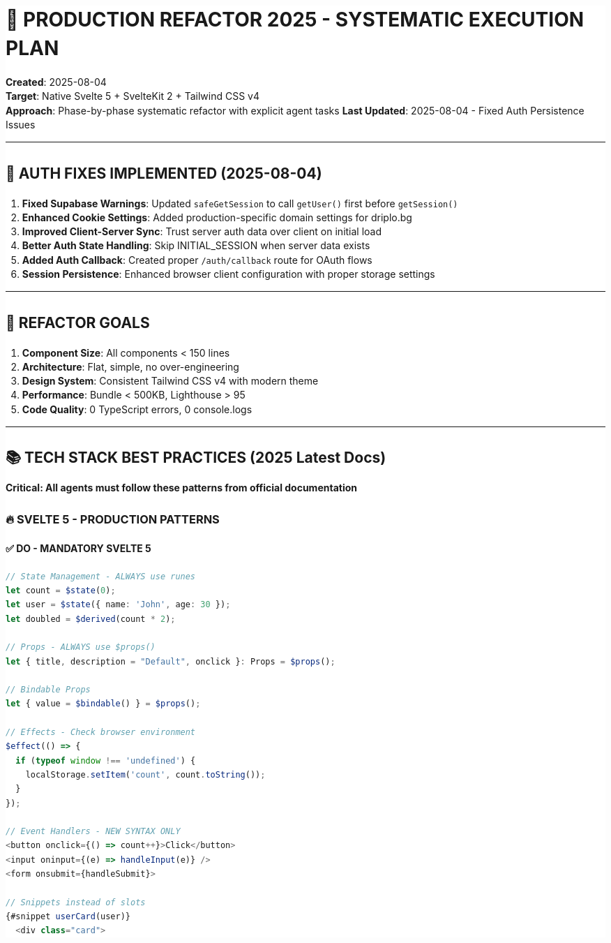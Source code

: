 # 🚀 PRODUCTION REFACTOR 2025 - SYSTEMATIC EXECUTION PLAN
**Created**: 2025-08-04  
**Target**: Native Svelte 5 + SvelteKit 2 + Tailwind CSS v4  
**Approach**: Phase-by-phase systematic refactor with explicit agent tasks
**Last Updated**: 2025-08-04 - Fixed Auth Persistence Issues

---

## 🔐 AUTH FIXES IMPLEMENTED (2025-08-04)
1. **Fixed Supabase Warnings**: Updated `safeGetSession` to call `getUser()` first before `getSession()`
2. **Enhanced Cookie Settings**: Added production-specific domain settings for driplo.bg
3. **Improved Client-Server Sync**: Trust server auth data over client on initial load
4. **Better Auth State Handling**: Skip INITIAL_SESSION when server data exists
5. **Added Auth Callback**: Created proper `/auth/callback` route for OAuth flows
6. **Session Persistence**: Enhanced browser client configuration with proper storage settings

---

## 🎯 REFACTOR GOALS
1. **Component Size**: All components < 150 lines
2. **Architecture**: Flat, simple, no over-engineering  
3. **Design System**: Consistent Tailwind CSS v4 with modern theme
4. **Performance**: Bundle < 500KB, Lighthouse > 95
5. **Code Quality**: 0 TypeScript errors, 0 console.logs

---

## 📚 TECH STACK BEST PRACTICES (2025 Latest Docs)
**Critical: All agents must follow these patterns from official documentation**

### 🔥 SVELTE 5 - PRODUCTION PATTERNS

#### ✅ DO - MANDATORY SVELTE 5
```typescript
// State Management - ALWAYS use runes
let count = $state(0);
let user = $state({ name: 'John', age: 30 });
let doubled = $derived(count * 2);

// Props - ALWAYS use $props()
let { title, description = "Default", onclick }: Props = $props();

// Bindable Props
let { value = $bindable() } = $props();

// Effects - Check browser environment
$effect(() => {
  if (typeof window !== 'undefined') {
    localStorage.setItem('count', count.toString());
  }
});

// Event Handlers - NEW SYNTAX ONLY
<button onclick={() => count++}>Click</button>
<input oninput={(e) => handleInput(e)} />
<form onsubmit={handleSubmit}>

// Snippets instead of slots
{#snippet userCard(user)}
  <div class="card">
```